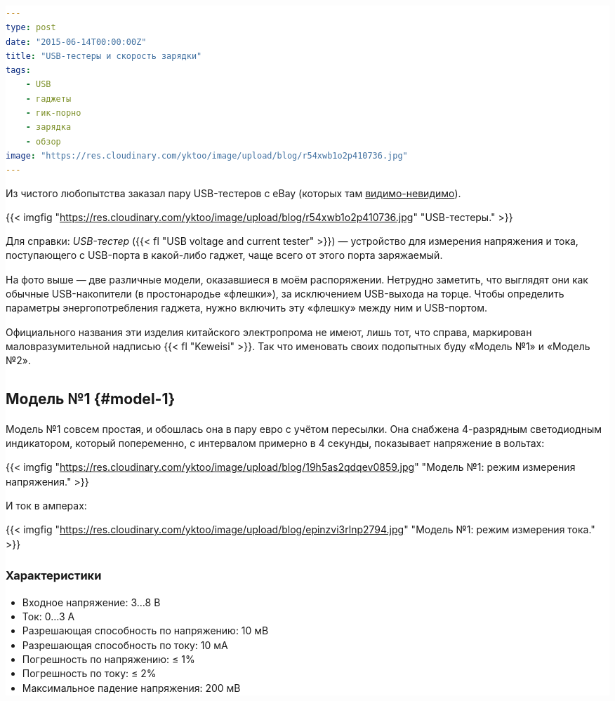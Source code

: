 ```yaml
---
type: post
date: "2015-06-14T00:00:00Z"
title: "USB-тестеры и скорость зарядки"
tags:
    - USB
    - гаджеты
    - гик-порно
    - зарядка
    - обзор
image: "https://res.cloudinary.com/yktoo/image/upload/blog/r54xwb1o2p410736.jpg"
---
```


Из чистого любопытства заказал пару USB-тестеров с eBay (которых там [видимо-невидимо](http://www.ebay.com/sch/i.html?_nkw=usb+voltage+tester)).

{{< imgfig "https://res.cloudinary.com/yktoo/image/upload/blog/r54xwb1o2p410736.jpg" "USB-тестеры." >}}

Для справки: *USB-тестер* ({{< fl "USB voltage and current tester" >}}) — устройство для измерения напряжения и тока, поступающего с USB-порта в какой-либо гаджет, чаще всего от этого порта заряжаемый.



На фото выше — две различные модели, оказавшиеся в моём распоряжении. Нетрудно заметить, что выглядят они как обычные USB-накопители (в простонародье «флешки»), за исключением USB-выхода на торце. Чтобы определить параметры энергопотребления гаджета, нужно включить эту «флешку» между ним и USB-портом.

Официального названия эти изделия китайского электропрома не имеют, лишь тот, что справа, маркирован маловразумительной надписью {{< fl "Keweisi" >}}. Так что именовать своих подопытных буду «Модель №1» и «Модель №2».

## Модель №1 {#model-1}

Модель №1 совсем простая, и обошлась она в пару евро с учётом пересылки. Она снабжена 4-разрядным светодиодным индикатором, который попеременно, с интервалом примерно в 4 секунды, показывает напряжение в вольтах:

{{< imgfig "https://res.cloudinary.com/yktoo/image/upload/blog/19h5as2qdqev0859.jpg" "Модель №1: режим измерения напряжения." >}}

И ток в амперах:

{{< imgfig "https://res.cloudinary.com/yktoo/image/upload/blog/epinzvi3rlnp2794.jpg" "Модель №1: режим измерения тока." >}}

### Характеристики

* Входное напряжение: 3­…8 В
* Ток: 0…3 А
* Разрешающая способность по напряжению: 10 мВ
* Разрешающая способность по току: 10 мА
* Погрешность по напряжению: ≤ 1%
* Погрешность по току: ≤ 2%
* Максимальное падение напряжения: 200 мВ
